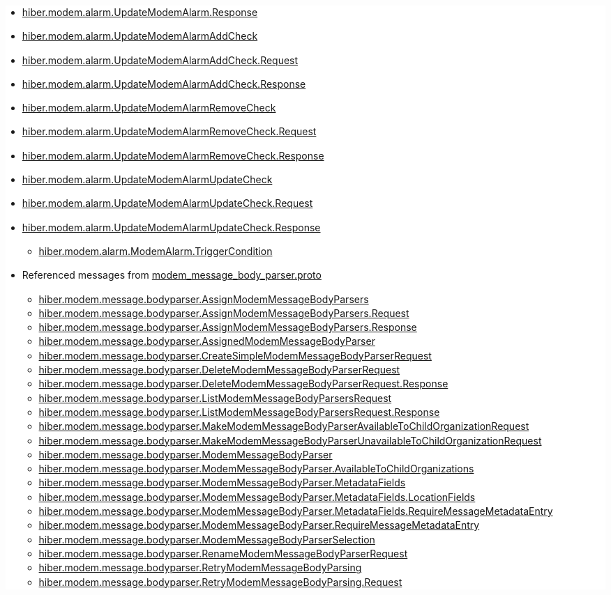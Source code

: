   - [hiber.modem.alarm.UpdateModemAlarm.Response](#hibermodemalarmupdatemodemalarmresponse)
  - [hiber.modem.alarm.UpdateModemAlarmAddCheck](#hibermodemalarmupdatemodemalarmaddcheck)
  - [hiber.modem.alarm.UpdateModemAlarmAddCheck.Request](#hibermodemalarmupdatemodemalarmaddcheckrequest)
  - [hiber.modem.alarm.UpdateModemAlarmAddCheck.Response](#hibermodemalarmupdatemodemalarmaddcheckresponse)
  - [hiber.modem.alarm.UpdateModemAlarmRemoveCheck](#hibermodemalarmupdatemodemalarmremovecheck)
  - [hiber.modem.alarm.UpdateModemAlarmRemoveCheck.Request](#hibermodemalarmupdatemodemalarmremovecheckrequest)
  - [hiber.modem.alarm.UpdateModemAlarmRemoveCheck.Response](#hibermodemalarmupdatemodemalarmremovecheckresponse)
  - [hiber.modem.alarm.UpdateModemAlarmUpdateCheck](#hibermodemalarmupdatemodemalarmupdatecheck)
  - [hiber.modem.alarm.UpdateModemAlarmUpdateCheck.Request](#hibermodemalarmupdatemodemalarmupdatecheckrequest)
  - [hiber.modem.alarm.UpdateModemAlarmUpdateCheck.Response](#hibermodemalarmupdatemodemalarmupdatecheckresponse)

    - [hiber.modem.alarm.ModemAlarm.TriggerCondition](#hibermodemalarmmodemalarmtriggercondition)

- Referenced messages from [modem_message_body_parser.proto](#referenced-messages-from-modem_message_body_parserproto)
  - [hiber.modem.message.bodyparser.AssignModemMessageBodyParsers](#hibermodemmessagebodyparserassignmodemmessagebodyparsers)
  - [hiber.modem.message.bodyparser.AssignModemMessageBodyParsers.Request](#hibermodemmessagebodyparserassignmodemmessagebodyparsersrequest)
  - [hiber.modem.message.bodyparser.AssignModemMessageBodyParsers.Response](#hibermodemmessagebodyparserassignmodemmessagebodyparsersresponse)
  - [hiber.modem.message.bodyparser.AssignedModemMessageBodyParser](#hibermodemmessagebodyparserassignedmodemmessagebodyparser)
  - [hiber.modem.message.bodyparser.CreateSimpleModemMessageBodyParserRequest](#hibermodemmessagebodyparsercreatesimplemodemmessagebodyparserrequest)
  - [hiber.modem.message.bodyparser.DeleteModemMessageBodyParserRequest](#hibermodemmessagebodyparserdeletemodemmessagebodyparserrequest)
  - [hiber.modem.message.bodyparser.DeleteModemMessageBodyParserRequest.Response](#hibermodemmessagebodyparserdeletemodemmessagebodyparserrequestresponse)
  - [hiber.modem.message.bodyparser.ListModemMessageBodyParsersRequest](#hibermodemmessagebodyparserlistmodemmessagebodyparsersrequest)
  - [hiber.modem.message.bodyparser.ListModemMessageBodyParsersRequest.Response](#hibermodemmessagebodyparserlistmodemmessagebodyparsersrequestresponse)
  - [hiber.modem.message.bodyparser.MakeModemMessageBodyParserAvailableToChildOrganizationRequest](#hibermodemmessagebodyparsermakemodemmessagebodyparseravailabletochildorganizationrequest)
  - [hiber.modem.message.bodyparser.MakeModemMessageBodyParserUnavailableToChildOrganizationRequest](#hibermodemmessagebodyparsermakemodemmessagebodyparserunavailabletochildorganizationrequest)
  - [hiber.modem.message.bodyparser.ModemMessageBodyParser](#hibermodemmessagebodyparsermodemmessagebodyparser)
  - [hiber.modem.message.bodyparser.ModemMessageBodyParser.AvailableToChildOrganizations](#hibermodemmessagebodyparsermodemmessagebodyparseravailabletochildorganizations)
  - [hiber.modem.message.bodyparser.ModemMessageBodyParser.MetadataFields](#hibermodemmessagebodyparsermodemmessagebodyparsermetadatafields)
  - [hiber.modem.message.bodyparser.ModemMessageBodyParser.MetadataFields.LocationFields](#hibermodemmessagebodyparsermodemmessagebodyparsermetadatafieldslocationfields)
  - [hiber.modem.message.bodyparser.ModemMessageBodyParser.MetadataFields.RequireMessageMetadataEntry](#hibermodemmessagebodyparsermodemmessagebodyparsermetadatafieldsrequiremessagemetadataentry)
  - [hiber.modem.message.bodyparser.ModemMessageBodyParser.RequireMessageMetadataEntry](#hibermodemmessagebodyparsermodemmessagebodyparserrequiremessagemetadataentry)
  - [hiber.modem.message.bodyparser.ModemMessageBodyParserSelection](#hibermodemmessagebodyparsermodemmessagebodyparserselection)
  - [hiber.modem.message.bodyparser.RenameModemMessageBodyParserRequest](#hibermodemmessagebodyparserrenamemodemmessagebodyparserrequest)
  - [hiber.modem.message.bodyparser.RetryModemMessageBodyParsing](#hibermodemmessagebodyparserretrymodemmessagebodyparsing)
  - [hiber.modem.message.bodyparser.RetryModemMessageBodyParsing.Request](#hibermodemmessagebodyparserretrymodemmessagebodyparsingrequest)